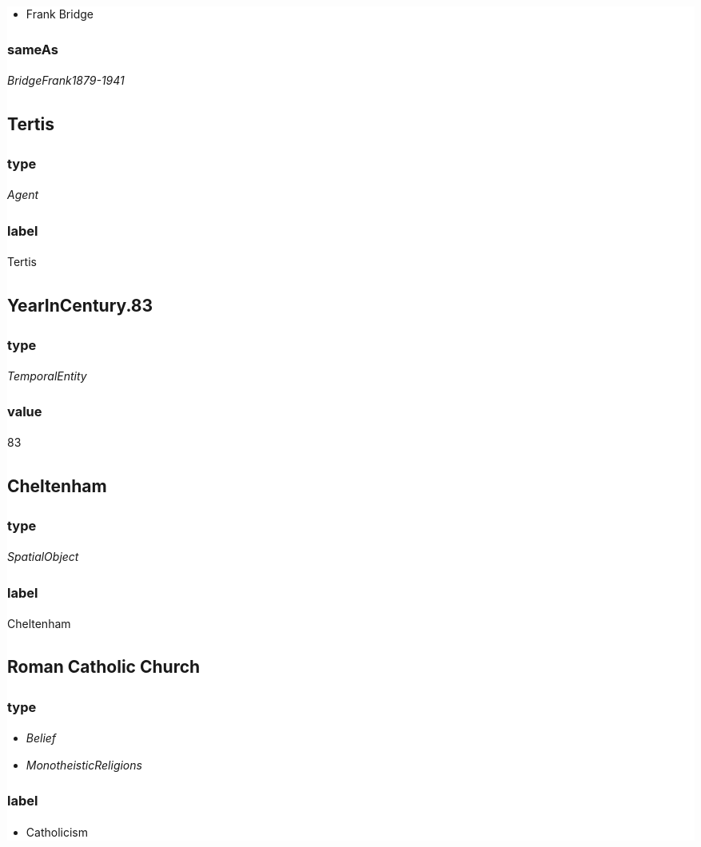  - Frank Bridge

### sameAs


*BridgeFrank1879-1941*

## Tertis

### type


*Agent*

### label


Tertis

## YearInCentury.83

### type


*TemporalEntity*

### value


83

## Cheltenham

### type


*SpatialObject*

### label


Cheltenham

## Roman Catholic Church

### type

 - *Belief*

 - *MonotheisticReligions*

### label

 - Catholicism
